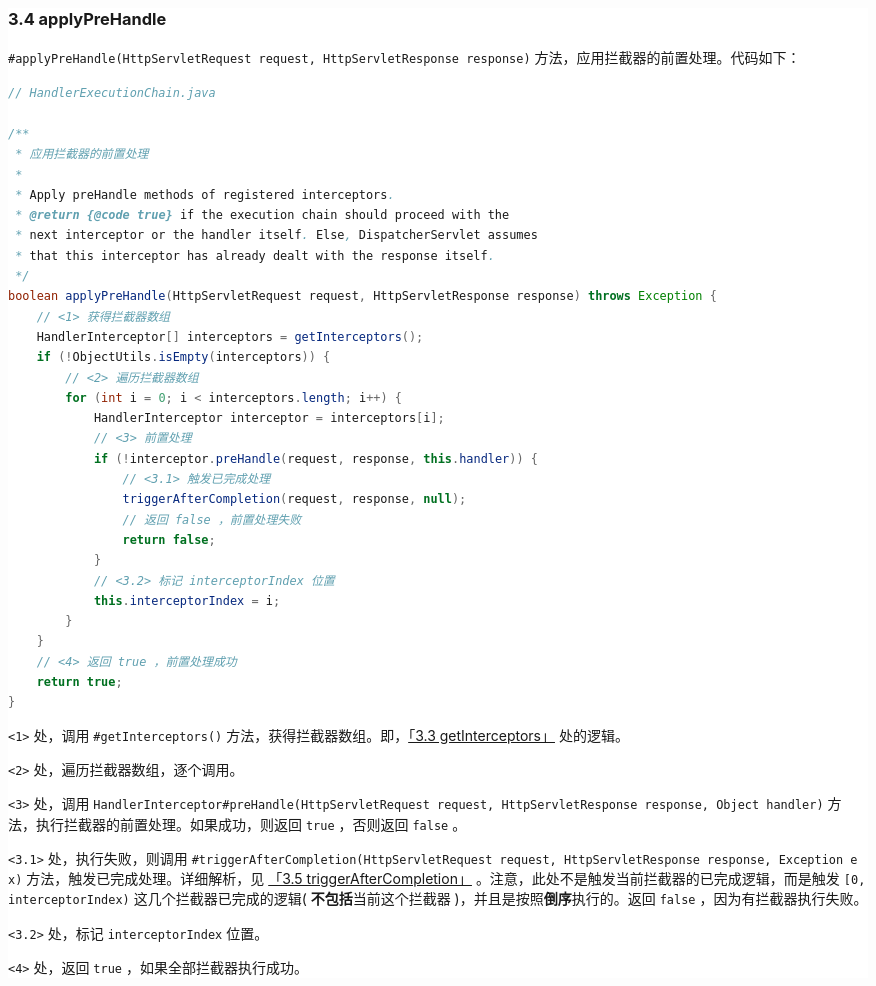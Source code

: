 ### 3.4 applyPreHandle

`#applyPreHandle(HttpServletRequest request, HttpServletResponse response)` 方法，应用拦截器的前置处理。代码如下：

```java
// HandlerExecutionChain.java

/**
 * 应用拦截器的前置处理
 *
 * Apply preHandle methods of registered interceptors.
 * @return {@code true} if the execution chain should proceed with the
 * next interceptor or the handler itself. Else, DispatcherServlet assumes
 * that this interceptor has already dealt with the response itself.
 */
boolean applyPreHandle(HttpServletRequest request, HttpServletResponse response) throws Exception {
    // <1> 获得拦截器数组
    HandlerInterceptor[] interceptors = getInterceptors();
    if (!ObjectUtils.isEmpty(interceptors)) {
        // <2> 遍历拦截器数组
        for (int i = 0; i < interceptors.length; i++) {
            HandlerInterceptor interceptor = interceptors[i];
            // <3> 前置处理
            if (!interceptor.preHandle(request, response, this.handler)) {
                // <3.1> 触发已完成处理
                triggerAfterCompletion(request, response, null);
                // 返回 false ，前置处理失败
                return false;
            }
            // <3.2> 标记 interceptorIndex 位置
            this.interceptorIndex = i;
        }
    }
    // <4> 返回 true ，前置处理成功
    return true;
}
```

`<1>` 处，调用 `#getInterceptors()` 方法，获得拦截器数组。即，[「3.3 getInterceptors」](http://svip.iocoder.cn/Spring-MVC/HandlerMapping-2-HandlerInterceptor/#) 处的逻辑。

`<2>` 处，遍历拦截器数组，逐个调用。

`<3>` 处，调用 `HandlerInterceptor#preHandle(HttpServletRequest request, HttpServletResponse response, Object handler)` 方法，执行拦截器的前置处理。如果成功，则返回 `true` ，否则返回 `false` 。

`<3.1>` 处，执行失败，则调用 `#triggerAfterCompletion(HttpServletRequest request, HttpServletResponse response, Exception ex)` 方法，触发已完成处理。详细解析，见 [「3.5 triggerAfterCompletion」](http://svip.iocoder.cn/Spring-MVC/HandlerMapping-2-HandlerInterceptor/#) 。注意，此处不是触发当前拦截器的已完成逻辑，而是触发 `[0, interceptorIndex)` 这几个拦截器已完成的逻辑( **不包括**当前这个拦截器 )，并且是按照**倒序**执行的。返回 `false` ，因为有拦截器执行失败。

`<3.2>` 处，标记 `interceptorIndex` 位置。

`<4>` 处，返回 `true` ，如果全部拦截器执行成功。
